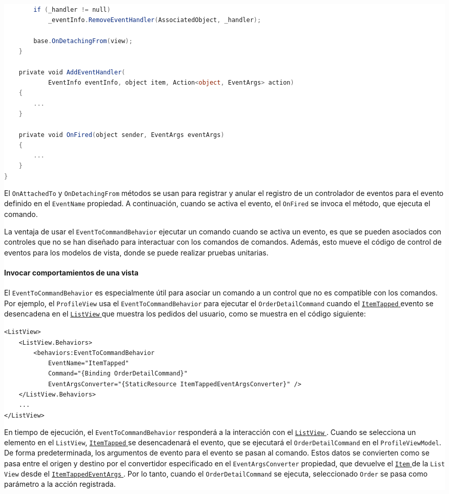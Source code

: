 ```csharp
        if (_handler != null)  
            _eventInfo.RemoveEventHandler(AssociatedObject, _handler);  

        base.OnDetachingFrom(view);  
    }  

    private void AddEventHandler(  
            EventInfo eventInfo, object item, Action<object, EventArgs> action)  
    {  
        ...  
    }  

    private void OnFired(object sender, EventArgs eventArgs)  
    {  
        ...  
    }  
}
```

El `OnAttachedTo` y `OnDetachingFrom` métodos se usan para registrar y anular el registro de un controlador de eventos para el evento definido en el `EventName` propiedad. A continuación, cuando se activa el evento, el `OnFired` se invoca el método, que ejecuta el comando.

La ventaja de usar el `EventToCommandBehavior` ejecutar un comando cuando se activa un evento, es que se pueden asociados con controles que no se han diseñado para interactuar con los comandos de comandos. Además, esto mueve el código de control de eventos para los modelos de vista, donde se puede realizar pruebas unitarias.

#### <a name="invoking-behaviors-from-a-view"></a>Invocar comportamientos de una vista

El `EventToCommandBehavior` es especialmente útil para asociar un comando a un control que no es compatible con los comandos. Por ejemplo, el `ProfileView` usa el `EventToCommandBehavior` para ejecutar el `OrderDetailCommand` cuando el [ `ItemTapped` ](xref:Xamarin.Forms.ListView.ItemTapped) evento se desencadena en el [ `ListView` ](xref:Xamarin.Forms.ListView) que muestra los pedidos del usuario, como se muestra en el código siguiente:

```xaml
<ListView>  
    <ListView.Behaviors>  
        <behaviors:EventToCommandBehavior             
            EventName="ItemTapped"  
            Command="{Binding OrderDetailCommand}"  
            EventArgsConverter="{StaticResource ItemTappedEventArgsConverter}" />  
    </ListView.Behaviors>  
    ...  
</ListView>
```

En tiempo de ejecución, el `EventToCommandBehavior` responderá a la interacción con el [ `ListView` ](xref:Xamarin.Forms.ListView). Cuando se selecciona un elemento en el `ListView`, [ `ItemTapped` ](xref:Xamarin.Forms.ListView.ItemTapped) se desencadenará el evento, que se ejecutará el `OrderDetailCommand` en el `ProfileViewModel`. De forma predeterminada, los argumentos de evento para el evento se pasan al comando. Estos datos se convierten como se pasa entre el origen y destino por el convertidor especificado en el `EventArgsConverter` propiedad, que devuelve el [ `Item` ](xref:Xamarin.Forms.ItemTappedEventArgs.Item) de la `ListView` desde el [ `ItemTappedEventArgs` ](xref:Xamarin.Forms.ItemTappedEventArgs). Por lo tanto, cuando el `OrderDetailCommand` se ejecuta, seleccionado `Order` se pasa como parámetro a la acción registrada.

